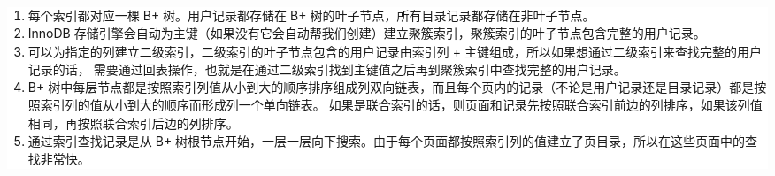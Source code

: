 1. 每个索引都对应一棵 B+ 树。用户记录都存储在 B+ 树的叶子节点，所有目录记录都存储在非叶子节点。
2. InnoDB 存储引擎会自动为主键（如果没有它会自动帮我们创建）建立聚簇索引，聚簇索引的叶子节点包含完整的用户记录。
3. 可以为指定的列建立二级索引，二级索引的叶子节点包含的用户记录由索引列 + 主键组成，所以如果想通过二级索引来查找完整的用户记录的话，
   需要通过回表操作，也就是在通过二级索引找到主键值之后再到聚簇索引中查找完整的用户记录。
4. B+ 树中每层节点都是按照索引列值从小到大的顺序排序组成列双向链表，而且每个页内的记录（不论是用户记录还是目录记录）都是按照索引列的值从小到大的顺序而形成列一个单向链表。
   如果是联合索引的话，则页面和记录先按照联合索引前边的列排序，如果该列值相同，再按照联合索引后边的列排序。
5. 通过索引查找记录是从 B+ 树根节点开始，一层一层向下搜索。由于每个页面都按照索引列的值建立了页目录，所以在这些页面中的查找非常快。
